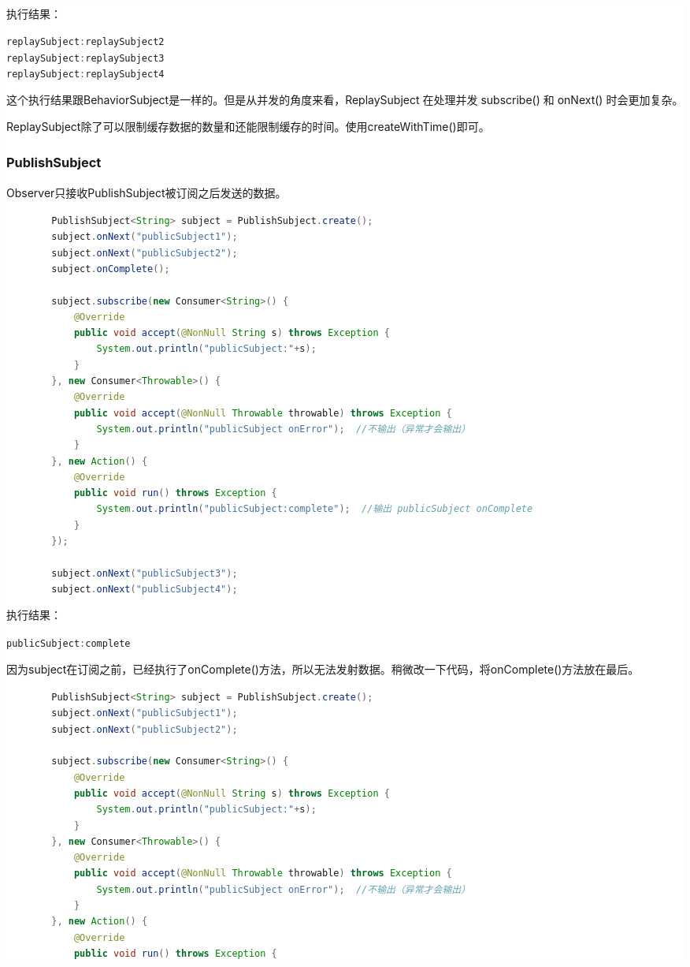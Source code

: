 执行结果：

```java
replaySubject:replaySubject2
replaySubject:replaySubject3
replaySubject:replaySubject4
```

这个执行结果跟BehaviorSubject是一样的。但是从并发的角度来看，ReplaySubject 在处理并发 subscribe() 和 onNext() 时会更加复杂。

ReplaySubject除了可以限制缓存数据的数量和还能限制缓存的时间。使用createWithTime()即可。

### PublishSubject

Observer只接收PublishSubject被订阅之后发送的数据。

```java
        PublishSubject<String> subject = PublishSubject.create();
        subject.onNext("publicSubject1");
        subject.onNext("publicSubject2");
        subject.onComplete();

        subject.subscribe(new Consumer<String>() {
            @Override
            public void accept(@NonNull String s) throws Exception {
                System.out.println("publicSubject:"+s);
            }
        }, new Consumer<Throwable>() {
            @Override
            public void accept(@NonNull Throwable throwable) throws Exception {
                System.out.println("publicSubject onError");  //不输出（异常才会输出）
            }
        }, new Action() {
            @Override
            public void run() throws Exception {
                System.out.println("publicSubject:complete");  //输出 publicSubject onComplete
            }
        });

        subject.onNext("publicSubject3");
        subject.onNext("publicSubject4");
```

执行结果：

```java
publicSubject:complete
```

因为subject在订阅之前，已经执行了onComplete()方法，所以无法发射数据。稍微改一下代码，将onComplete()方法放在最后。

```java
        PublishSubject<String> subject = PublishSubject.create();
        subject.onNext("publicSubject1");
        subject.onNext("publicSubject2");

        subject.subscribe(new Consumer<String>() {
            @Override
            public void accept(@NonNull String s) throws Exception {
                System.out.println("publicSubject:"+s);
            }
        }, new Consumer<Throwable>() {
            @Override
            public void accept(@NonNull Throwable throwable) throws Exception {
                System.out.println("publicSubject onError");  //不输出（异常才会输出）
            }
        }, new Action() {
            @Override
            public void run() throws Exception {
```